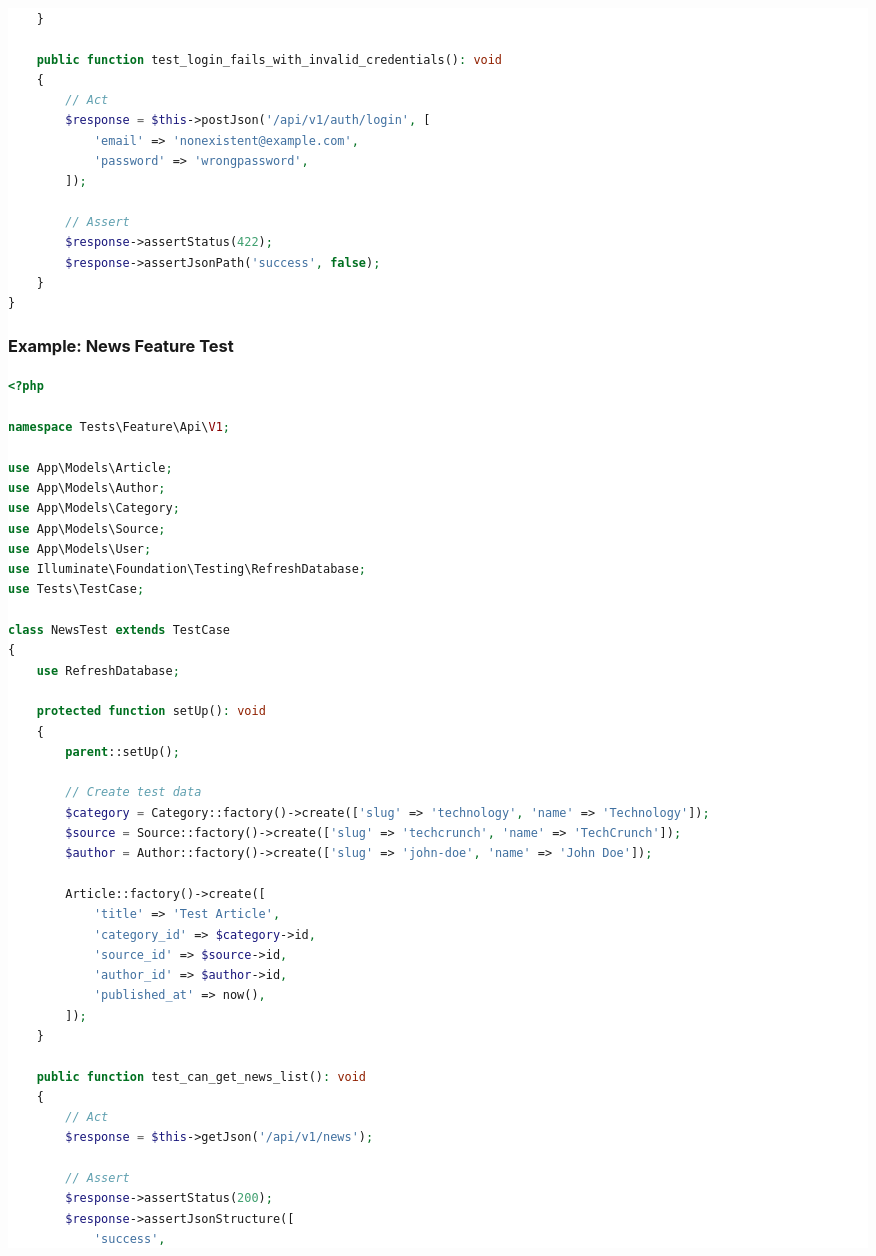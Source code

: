 ```php
    }

    public function test_login_fails_with_invalid_credentials(): void
    {
        // Act
        $response = $this->postJson('/api/v1/auth/login', [
            'email' => 'nonexistent@example.com',
            'password' => 'wrongpassword',
        ]);

        // Assert
        $response->assertStatus(422);
        $response->assertJsonPath('success', false);
    }
}
```

### Example: News Feature Test

```php
<?php

namespace Tests\Feature\Api\V1;

use App\Models\Article;
use App\Models\Author;
use App\Models\Category;
use App\Models\Source;
use App\Models\User;
use Illuminate\Foundation\Testing\RefreshDatabase;
use Tests\TestCase;

class NewsTest extends TestCase
{
    use RefreshDatabase;

    protected function setUp(): void
    {
        parent::setUp();

        // Create test data
        $category = Category::factory()->create(['slug' => 'technology', 'name' => 'Technology']);
        $source = Source::factory()->create(['slug' => 'techcrunch', 'name' => 'TechCrunch']);
        $author = Author::factory()->create(['slug' => 'john-doe', 'name' => 'John Doe']);

        Article::factory()->create([
            'title' => 'Test Article',
            'category_id' => $category->id,
            'source_id' => $source->id,
            'author_id' => $author->id,
            'published_at' => now(),
        ]);
    }

    public function test_can_get_news_list(): void
    {
        // Act
        $response = $this->getJson('/api/v1/news');

        // Assert
        $response->assertStatus(200);
        $response->assertJsonStructure([
            'success',
```